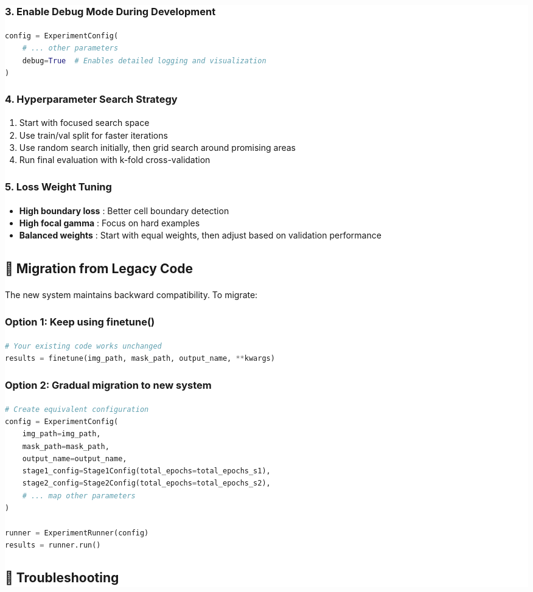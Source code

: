 ### 3. Enable Debug Mode During Development

```python
config = ExperimentConfig(
    # ... other parameters
    debug=True  # Enables detailed logging and visualization
)
```

### 4. Hyperparameter Search Strategy

1. Start with focused search space
2. Use train/val split for faster iterations
3. Use random search initially, then grid search around promising areas
4. Run final evaluation with k-fold cross-validation

### 5. Loss Weight Tuning

* **High boundary loss** : Better cell boundary detection
* **High focal gamma** : Focus on hard examples
* **Balanced weights** : Start with equal weights, then adjust based on validation performance

## 🔄 Migration from Legacy Code

The new system maintains backward compatibility. To migrate:

### Option 1: Keep using finetune()

```python
# Your existing code works unchanged
results = finetune(img_path, mask_path, output_name, **kwargs)
```

### Option 2: Gradual migration to new system

```python
# Create equivalent configuration
config = ExperimentConfig(
    img_path=img_path,
    mask_path=mask_path,
    output_name=output_name,
    stage1_config=Stage1Config(total_epochs=total_epochs_s1),
    stage2_config=Stage2Config(total_epochs=total_epochs_s2),
    # ... map other parameters
)

runner = ExperimentRunner(config)
results = runner.run()
```

## 🐛 Troubleshooting

